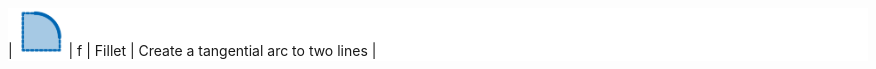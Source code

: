 | <img src="./svg/tools/fillet.svg" width="48" height="48"> | f | Fillet | Create a tangential arc to two lines |
